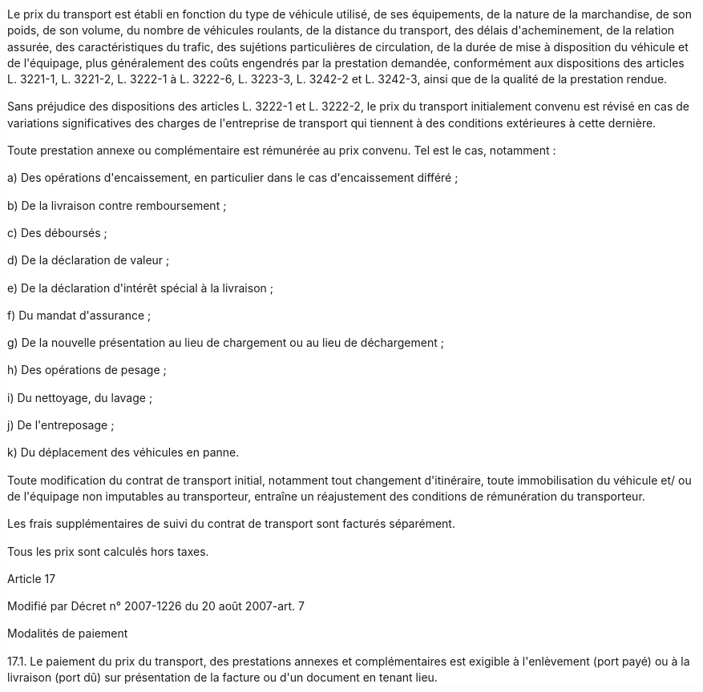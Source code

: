 Le prix du transport est établi en fonction du type de véhicule utilisé, de ses équipements, de la nature de la marchandise,
de son poids, de son volume, du nombre de véhicules roulants, de la distance du transport, des délais d'acheminement, de la
relation assurée, des caractéristiques du trafic, des sujétions particulières de circulation, de la durée de mise à
disposition du véhicule et de l'équipage, plus généralement des coûts engendrés par la prestation demandée, conformément aux
dispositions des articles L. 3221-1, L. 3221-2, L. 3222-1 à L. 3222-6, L. 3223-3, L. 3242-2 et L. 3242-3, ainsi que de la
qualité de la prestation rendue. 

Sans préjudice des dispositions des articles L. 3222-1 et L. 3222-2, le prix du transport initialement convenu est révisé en
cas de variations significatives des charges de l'entreprise de transport qui tiennent à des conditions extérieures à cette
dernière. 

Toute prestation annexe ou complémentaire est rémunérée au prix convenu. Tel est le cas, notamment : 

a) Des opérations d'encaissement, en particulier dans le cas d'encaissement différé ; 

b) De la livraison contre remboursement ; 

c) Des déboursés ; 

d) De la déclaration de valeur ; 

e) De la déclaration d'intérêt spécial à la livraison ; 

f) Du mandat d'assurance ; 

g) De la nouvelle présentation au lieu de chargement ou au lieu de déchargement ; 

h) Des opérations de pesage ; 

i) Du nettoyage, du lavage ; 

j) De l'entreposage ; 

k) Du déplacement des véhicules en panne. 

Toute modification du contrat de transport initial, notamment tout changement d'itinéraire, toute immobilisation du véhicule
et/ ou de l'équipage non imputables au transporteur, entraîne un réajustement des conditions de rémunération du
transporteur. 

Les frais supplémentaires de suivi du contrat de transport sont facturés séparément. 

Tous les prix sont calculés hors taxes. 

Article 17 

Modifié par Décret n° 2007-1226 du 20 août 2007-art. 7 

Modalités de paiement 

17.1. Le paiement du prix du transport, des prestations annexes et complémentaires est exigible à l'enlèvement (port payé) ou
à la livraison (port dû) sur présentation de la facture ou d'un document en tenant lieu. 
